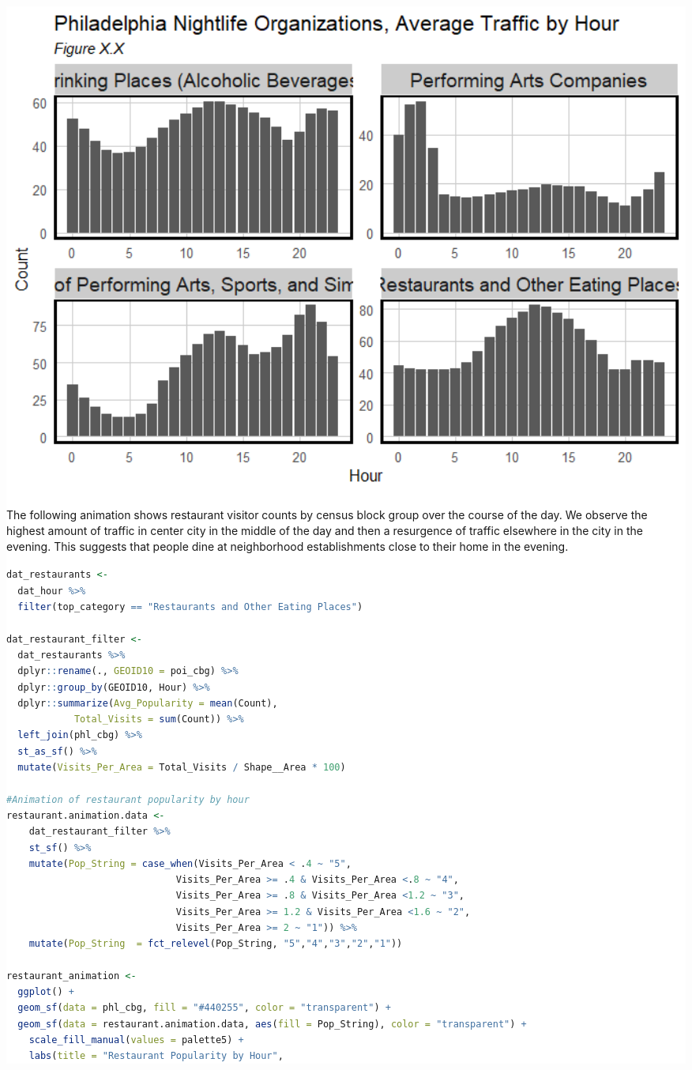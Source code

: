 <img src="MUSAPracticum_Nighttime_20210301_files/figure-gfm/traffic by nightlife establishment-1.png" width="100%" />

The following animation shows restaurant visitor counts by census block
group over the course of the day. We observe the highest amount of
traffic in center city in the middle of the day and then a resurgence of
traffic elsewhere in the city in the evening. This suggests that people
dine at neighborhood establishments close to their home in the evening.

``` r
dat_restaurants <-
  dat_hour %>%
  filter(top_category == "Restaurants and Other Eating Places") 

dat_restaurant_filter <-
  dat_restaurants %>%
  dplyr::rename(., GEOID10 = poi_cbg) %>%
  dplyr::group_by(GEOID10, Hour) %>%
  dplyr::summarize(Avg_Popularity = mean(Count),
            Total_Visits = sum(Count)) %>%
  left_join(phl_cbg) %>% 
  st_as_sf() %>%
  mutate(Visits_Per_Area = Total_Visits / Shape__Area * 100)

#Animation of restaurant popularity by hour
restaurant.animation.data <-
    dat_restaurant_filter %>%
    st_sf() %>%
    mutate(Pop_String = case_when(Visits_Per_Area < .4 ~ "5",
                              Visits_Per_Area >= .4 & Visits_Per_Area <.8 ~ "4",
                              Visits_Per_Area >= .8 & Visits_Per_Area <1.2 ~ "3",
                              Visits_Per_Area >= 1.2 & Visits_Per_Area <1.6 ~ "2",
                              Visits_Per_Area >= 2 ~ "1")) %>%
    mutate(Pop_String  = fct_relevel(Pop_String, "5","4","3","2","1"))

restaurant_animation <-
  ggplot() +
  geom_sf(data = phl_cbg, fill = "#440255", color = "transparent") +   
  geom_sf(data = restaurant.animation.data, aes(fill = Pop_String), color = "transparent") +
    scale_fill_manual(values = palette5) +
    labs(title = "Restaurant Popularity by Hour",
```